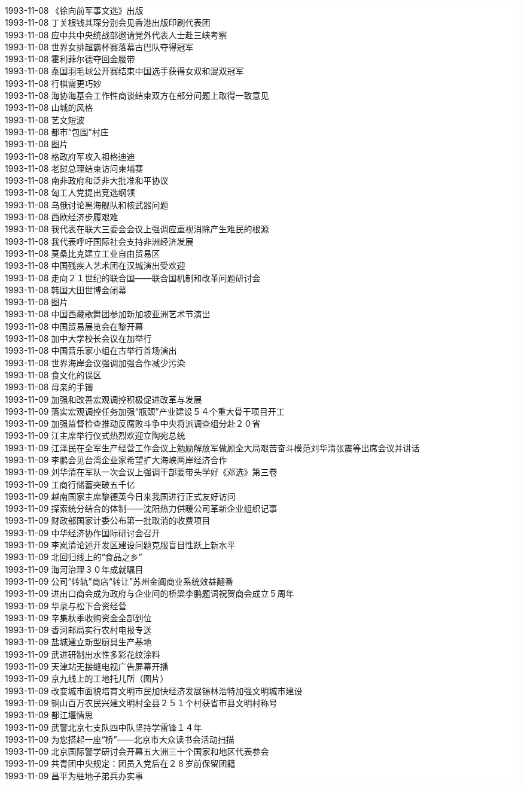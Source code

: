 1993-11-08 《徐向前军事文选》出版  
1993-11-08 丁关根钱其琛分别会见香港出版印刷代表团  
1993-11-08 应中共中央统战部邀请党外代表人士赴三峡考察  
1993-11-08 世界女排超霸杯赛落幕古巴队夺得冠军  
1993-11-08 霍利菲尔德夺回金腰带  
1993-11-08 泰国羽毛球公开赛结束中国选手获得女双和混双冠军  
1993-11-08 行棋需更巧妙  
1993-11-08 海协海基会工作性商谈结束双方在部分问题上取得一致意见  
1993-11-08 山城的风格  
1993-11-08 艺文短波  
1993-11-08 都市“包围”村庄  
1993-11-08 图片  
1993-11-08 格政府军攻入祖格迪迪  
1993-11-08 老挝总理结束访问柬埔寨  
1993-11-08 南非政府和泛非大批准和平协议  
1993-11-08 匈工人党提出竞选纲领  
1993-11-08 乌俄讨论黑海舰队和核武器问题  
1993-11-08 西欧经济步履艰难  
1993-11-08 我代表在联大三委会会议上强调应重视消除产生难民的根源  
1993-11-08 我代表呼吁国际社会支持非洲经济发展  
1993-11-08 莫桑比克建立工业自由贸易区  
1993-11-08 中国残疾人艺术团在汉城演出受欢迎  
1993-11-08 走向２１世纪的联合国——联合国机制和改革问题研讨会  
1993-11-08 韩国大田世博会闭幕  
1993-11-08 图片  
1993-11-08 中国西藏歌舞团参加新加坡亚洲艺术节演出  
1993-11-08 中国贸易展览会在黎开幕  
1993-11-08 加中大学校长会议在加举行  
1993-11-08 中国音乐家小组在古举行首场演出  
1993-11-08 世界海岸会议强调加强合作减少污染  
1993-11-08 食文化的误区  
1993-11-08 母亲的手镯  
1993-11-09 加强和改善宏观调控积极促进改革与发展  
1993-11-09 落实宏观调控任务加强“瓶颈”产业建设５４个重大骨干项目开工  
1993-11-09 加强监督检查推动反腐败斗争中央将派调查组分赴２０省  
1993-11-09 江主席举行仪式热烈欢迎立陶宛总统  
1993-11-09 江泽民在全军生产经营工作会议上勉励解放军做顾全大局艰苦奋斗模范刘华清张震等出席会议并讲话  
1993-11-09 李鹏会见台湾企业家希望扩大海峡两岸经济合作  
1993-11-09 刘华清在军队一次会议上强调干部要带头学好《邓选》第三卷  
1993-11-09 工商行储蓄突破五千亿  
1993-11-09 越南国家主席黎德英今日来我国进行正式友好访问  
1993-11-09 探索统分结合的体制——沈阳热力供暖公司革新企业组织记事  
1993-11-09 财政部国家计委公布第一批取消的收费项目  
1993-11-09 中华经济协作国际研讨会召开  
1993-11-09 李岚清论述开发区建设问题克服盲目性跃上新水平  
1993-11-09 北回归线上的“食品之乡”  
1993-11-09 海河治理３０年成就瞩目  
1993-11-09 公司“转轨”商店“转让”苏州金阊商业系统效益翻番  
1993-11-09 进出口商会成为政府与企业间的桥梁李鹏题词祝贺商会成立５周年  
1993-11-09 华录与松下合资经营  
1993-11-09 辛集秋季收购资金全部到位  
1993-11-09 香河邮局实行农村电报专送  
1993-11-09 盐城建立新型厨具生产基地  
1993-11-09 武进研制出水性多彩花纹涂料  
1993-11-09 天津站无接缝电视广告屏幕开播  
1993-11-09 京九线上的工地托儿所（图片）  
1993-11-09 改变城市面貌培育文明市民加快经济发展锡林浩特加强文明城市建设  
1993-11-09 铜山百万农民兴建文明村全县２５１个村获省市县文明村称号  
1993-11-09 都江堰情思  
1993-11-09 武警北京七支队四中队坚持学雷锋１４年  
1993-11-09 为您搭起一座“桥”——北京市大众读书会活动扫描  
1993-11-09 北京国际警学研讨会开幕五大洲三十个国家和地区代表参会  
1993-11-09 共青团中央规定：团员入党后在２８岁前保留团籍  
1993-11-09 昌平为驻地子弟兵办实事  